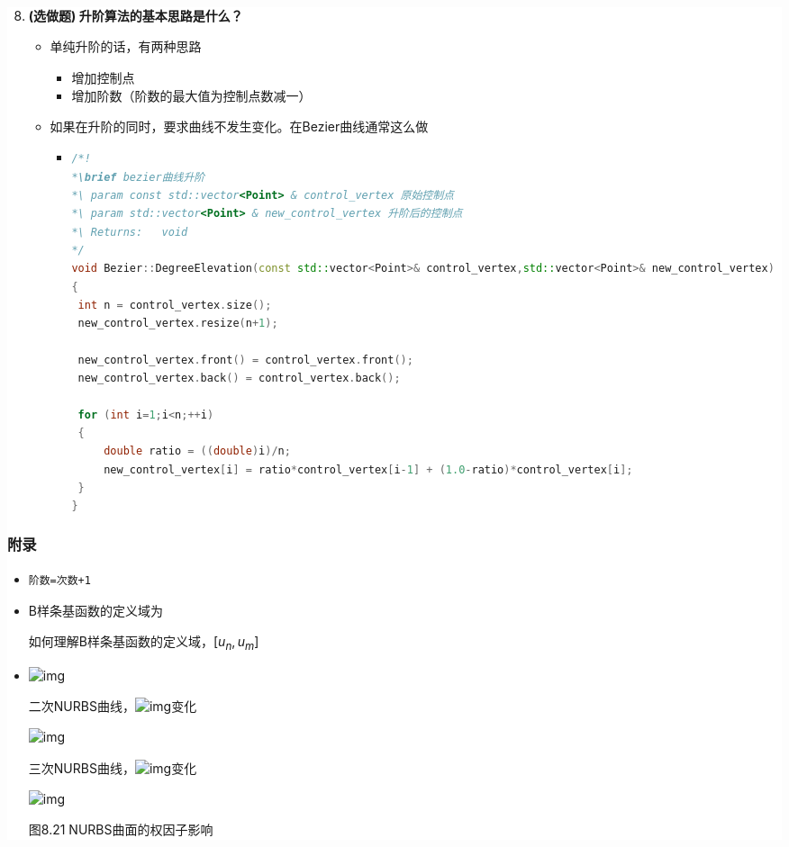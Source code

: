

8. **(选做题) 升阶算法的基本思路是什么？**

   * 单纯升阶的话，有两种思路

     * 增加控制点
     * 增加阶数（阶数的最大值为控制点数减一）

   * 如果在升阶的同时，要求曲线不发生变化。在Bezier曲线通常这么做

     * ```c++
       /*!
       *\brief bezier曲线升阶
       *\ param const std::vector<Point> & control_vertex 原始控制点
       *\ param std::vector<Point> & new_control_vertex 升阶后的控制点
       *\ Returns:   void
       */
       void Bezier::DegreeElevation(const std::vector<Point>& control_vertex,std::vector<Point>& new_control_vertex)
       {
       	int n = control_vertex.size();
       	new_control_vertex.resize(n+1);
        
       	new_control_vertex.front() = control_vertex.front();
       	new_control_vertex.back() = control_vertex.back();
        
       	for (int i=1;i<n;++i)
       	{
       		double ratio = ((double)i)/n;
       		new_control_vertex[i] = ratio*control_vertex[i-1] + (1.0-ratio)*control_vertex[i];
       	}
       }
       ```

       

### 附录

* `阶数=次数+1`

* B样条基函数的定义域为

  如何理解B样条基函数的定义域，$[u_n, u_m]$
  
* ![img](img/image175.jpg)

  二次NURBS曲线，![img](http://give.zju.edu.cn/cgcourse/new/book/8.7.files/image177.gif)变化

  ![img](img/image179.jpg)

   

  三次NURBS曲线，![img](http://give.zju.edu.cn/cgcourse/new/book/8.7.files/image181.gif)变化

   

  ![img](img\image183.jpg)

  图8.21 NURBS曲面的权因子影响
